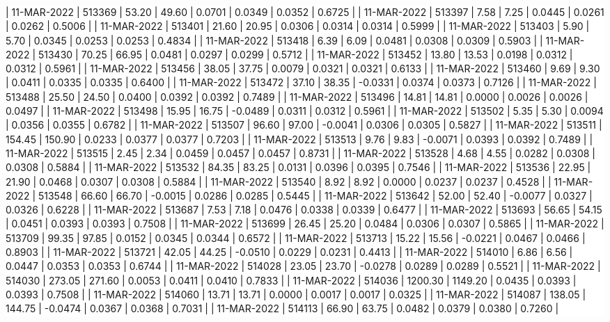 | 11-MAR-2022 | 513369 | 53.20 | 49.60 | 0.0701 | 0.0349 | 0.0352 | 0.6725 |
| 11-MAR-2022 | 513397 | 7.58 | 7.25 | 0.0445 | 0.0261 | 0.0262 | 0.5006 |
| 11-MAR-2022 | 513401 | 21.60 | 20.95 | 0.0306 | 0.0314 | 0.0314 | 0.5999 |
| 11-MAR-2022 | 513403 | 5.90 | 5.70 | 0.0345 | 0.0253 | 0.0253 | 0.4834 |
| 11-MAR-2022 | 513418 | 6.39 | 6.09 | 0.0481 | 0.0308 | 0.0309 | 0.5903 |
| 11-MAR-2022 | 513430 | 70.25 | 66.95 | 0.0481 | 0.0297 | 0.0299 | 0.5712 |
| 11-MAR-2022 | 513452 | 13.80 | 13.53 | 0.0198 | 0.0312 | 0.0312 | 0.5961 |
| 11-MAR-2022 | 513456 | 38.05 | 37.75 | 0.0079 | 0.0321 | 0.0321 | 0.6133 |
| 11-MAR-2022 | 513460 | 9.69 | 9.30 | 0.0411 | 0.0335 | 0.0335 | 0.6400 |
| 11-MAR-2022 | 513472 | 37.10 | 38.35 | -0.0331 | 0.0374 | 0.0373 | 0.7126 |
| 11-MAR-2022 | 513488 | 25.50 | 24.50 | 0.0400 | 0.0392 | 0.0392 | 0.7489 |
| 11-MAR-2022 | 513496 | 14.81 | 14.81 | 0.0000 | 0.0026 | 0.0026 | 0.0497 |
| 11-MAR-2022 | 513498 | 15.95 | 16.75 | -0.0489 | 0.0311 | 0.0312 | 0.5961 |
| 11-MAR-2022 | 513502 | 5.35 | 5.30 | 0.0094 | 0.0356 | 0.0355 | 0.6782 |
| 11-MAR-2022 | 513507 | 96.60 | 97.00 | -0.0041 | 0.0306 | 0.0305 | 0.5827 |
| 11-MAR-2022 | 513511 | 154.45 | 150.90 | 0.0233 | 0.0377 | 0.0377 | 0.7203 |
| 11-MAR-2022 | 513513 | 9.76 | 9.83 | -0.0071 | 0.0393 | 0.0392 | 0.7489 |
| 11-MAR-2022 | 513515 | 2.45 | 2.34 | 0.0459 | 0.0457 | 0.0457 | 0.8731 |
| 11-MAR-2022 | 513528 | 4.68 | 4.55 | 0.0282 | 0.0308 | 0.0308 | 0.5884 |
| 11-MAR-2022 | 513532 | 84.35 | 83.25 | 0.0131 | 0.0396 | 0.0395 | 0.7546 |
| 11-MAR-2022 | 513536 | 22.95 | 21.90 | 0.0468 | 0.0307 | 0.0308 | 0.5884 |
| 11-MAR-2022 | 513540 | 8.92 | 8.92 | 0.0000 | 0.0237 | 0.0237 | 0.4528 |
| 11-MAR-2022 | 513548 | 66.60 | 66.70 | -0.0015 | 0.0286 | 0.0285 | 0.5445 |
| 11-MAR-2022 | 513642 | 52.00 | 52.40 | -0.0077 | 0.0327 | 0.0326 | 0.6228 |
| 11-MAR-2022 | 513687 | 7.53 | 7.18 | 0.0476 | 0.0338 | 0.0339 | 0.6477 |
| 11-MAR-2022 | 513693 | 56.65 | 54.15 | 0.0451 | 0.0393 | 0.0393 | 0.7508 |
| 11-MAR-2022 | 513699 | 26.45 | 25.20 | 0.0484 | 0.0306 | 0.0307 | 0.5865 |
| 11-MAR-2022 | 513709 | 99.35 | 97.85 | 0.0152 | 0.0345 | 0.0344 | 0.6572 |
| 11-MAR-2022 | 513713 | 15.22 | 15.56 | -0.0221 | 0.0467 | 0.0466 | 0.8903 |
| 11-MAR-2022 | 513721 | 42.05 | 44.25 | -0.0510 | 0.0229 | 0.0231 | 0.4413 |
| 11-MAR-2022 | 514010 | 6.86 | 6.56 | 0.0447 | 0.0353 | 0.0353 | 0.6744 |
| 11-MAR-2022 | 514028 | 23.05 | 23.70 | -0.0278 | 0.0289 | 0.0289 | 0.5521 |
| 11-MAR-2022 | 514030 | 273.05 | 271.60 | 0.0053 | 0.0411 | 0.0410 | 0.7833 |
| 11-MAR-2022 | 514036 | 1200.30 | 1149.20 | 0.0435 | 0.0393 | 0.0393 | 0.7508 |
| 11-MAR-2022 | 514060 | 13.71 | 13.71 | 0.0000 | 0.0017 | 0.0017 | 0.0325 |
| 11-MAR-2022 | 514087 | 138.05 | 144.75 | -0.0474 | 0.0367 | 0.0368 | 0.7031 |
| 11-MAR-2022 | 514113 | 66.90 | 63.75 | 0.0482 | 0.0379 | 0.0380 | 0.7260 |